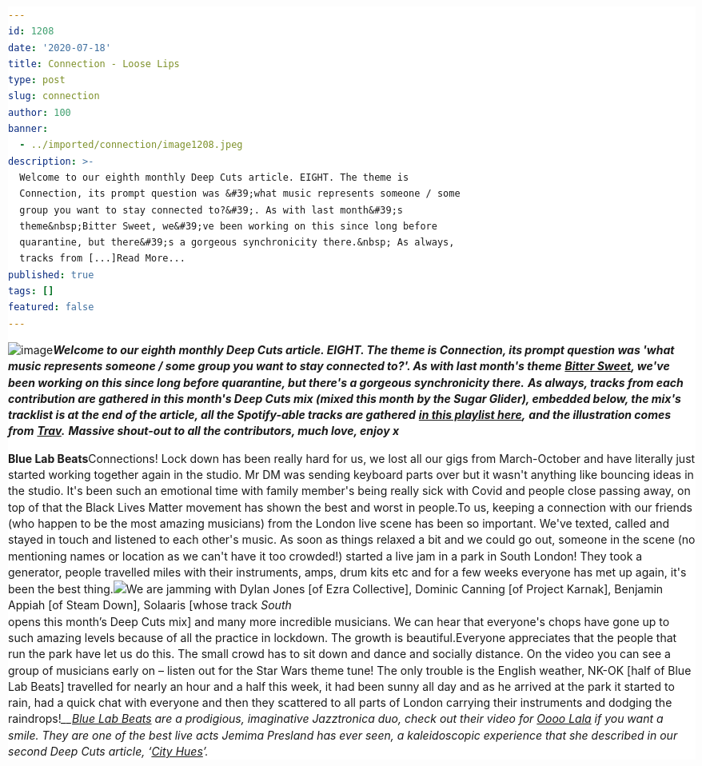 ```yaml
---
id: 1208
date: '2020-07-18'
title: Connection - Loose Lips
type: post
slug: connection
author: 100
banner:
  - ../imported/connection/image1208.jpeg
description: >-
  Welcome to our eighth monthly Deep Cuts article. EIGHT. The theme is
  Connection, its prompt question was &#39;what music represents someone / some
  group you want to stay connected to?&#39;. As with last month&#39;s
  theme&nbsp;Bitter Sweet, we&#39;ve been working on this since long before
  quarantine, but there&#39;s a gorgeous synchronicity there.&nbsp; As always,
  tracks from [...]Read More...
published: true
tags: []
featured: false
---
```

![image](../../imported/connection/image1208.jpeg)**_Welcome to our eighth monthly Deep Cuts article. EIGHT. The theme is Connection, its prompt question was 'what music represents someone / some group you want to stay connected to?'_**_**. As with last month's theme**_ [_**Bitter Sweet**_](http://loose-lips.co.uk/blog/bitter-sweet)_**, we've been working on this since long before quarantine, but there's a gorgeous synchronicity there.**_ **_As always, tracks from each contribution are gathered in this month's Deep Cuts mix (mixed this month by the Sugar Glider), embedded below, the mix's tracklist is at the end of the article, all the Spotify-able tracks are gathered_** [**_in this playlist here_**](https://open.spotify.com/playlist/3sm0jSXjhwvblif8kC8zvD?si=ezy6Qw5WQIKtCMvk71lJgQ)**_,_** **_and t_**_**he illustration comes from**_ **[_Trav_](https://www.backdownwarchild.co.uk/)**_**.**_ _**Massive shout-out to all the contributors, much love, enjoy x**_

**Blue Lab Beats**Connections! Lock down has been really hard for us, we lost all our gigs from March-October and have literally just started working together again in the studio. Mr DM was sending keyboard parts over but it wasn't anything like bouncing ideas in the studio. It's been such an emotional time with family member's being really sick with Covid and people close passing away, on top of that the Black Lives Matter movement has shown the best and worst in people.To us, keeping a connection with our friends (who happen to be the most amazing musicians) from the London live scene has been so important. We've texted, called and stayed in touch and listened to each other's music. As soon as things relaxed a bit and we could go out, someone in the scene (no mentioning names or location as we can't have it too crowded!) started a live jam in a park in South London! They took a generator, people travelled miles with their instruments, amps, drum kits etc and for a few weeks everyone has met up again, it's been the best thing.![](/wp-content/uploads/live/img/wysiwyg/5f130c7c95b46.JPG)We are jamming with Dylan Jones \[of Ezra Collective\], Dominic Canning \[of Project Karnak\], Benjamin Appiah \[of Steam Down\], Solaaris \[whose track _South_  
opens this month’s Deep Cuts mix\] and many more incredible musicians. We can hear that everyone's chops have gone up to such amazing levels because of all the practice in lockdown. The growth is beautiful.Everyone appreciates that the people that run the park have let us do this. The small crowd has to sit down and dance and socially distance. On the video you can see a group of musicians early on – listen out for the Star Wars theme tune! The only trouble is the English weather, NK-OK \[half of Blue Lab Beats\] travelled for nearly an hour and a half this week, it had been sunny all day and as he arrived at the park it started to rain, had a quick chat with everyone and then they scattered to all parts of London carrying their instruments and dodging the raindrops!_[](https://bluelabbeats.com/)__[Blue Lab Beats](https://bluelabbeats.com/) are a prodigious, imaginative Jazztronica duo, check out their video for [Oooo Lala](https://www.youtube.com/watch?v=zgRqpvGan0k) if you want a smile. They are one of the best live acts Jemima Presland has ever seen, a kaleidoscopic experience that she described in our second Deep Cuts article, ‘[City Hues](http://loose-lips.co.uk/blog/city-hues)’._
